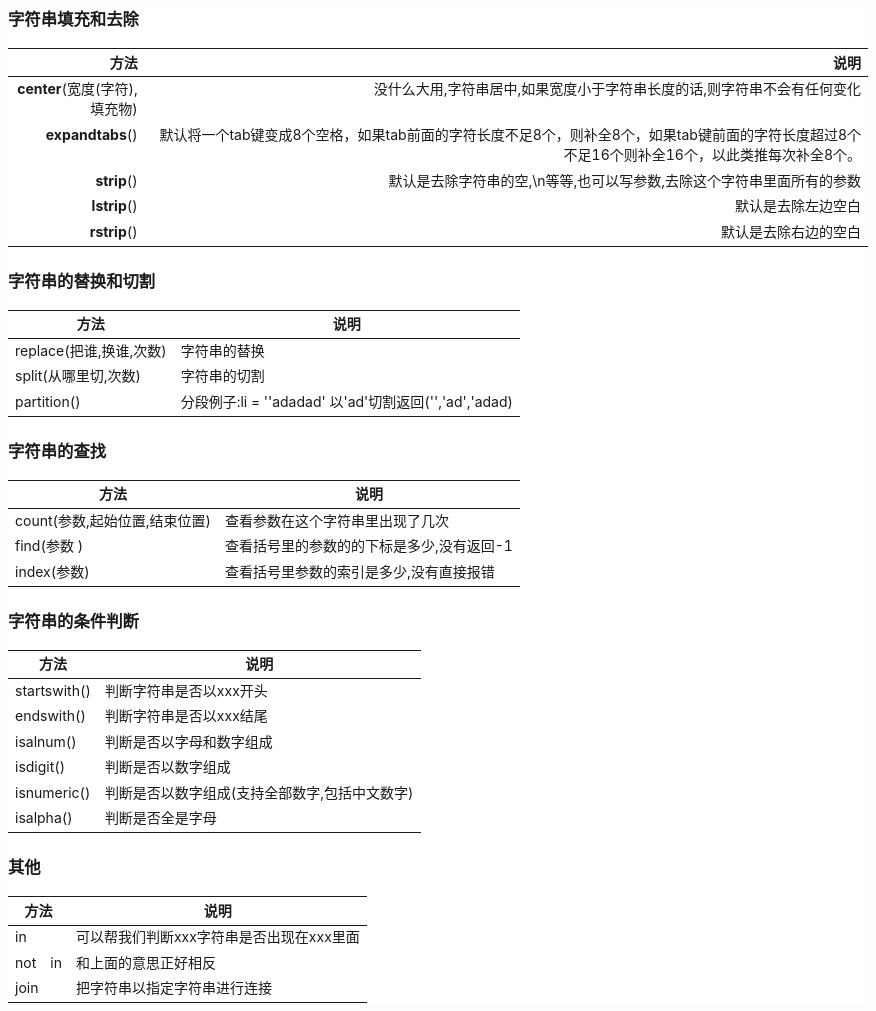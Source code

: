### 字符串填充和去除 

| 方法                          | 说明                                                         |
| -----------------------------: | ------------------------------------------------------------: |
| **center**(宽度(字符),填充物) | 没什么大用,字符串居中,如果宽度小于字符串长度的话,则字符串不会有任何变化 |
| **expandtabs**()              | 默认将一个tab键变成8个空格，如果tab前面的字符长度不足8个，则补全8个，如果tab键前面的字符长度超过8个不足16个则补全16个，以此类推每次补全8个。 |
| **strip**()                   | 默认是去除字符串的空,\n等等,也可以写参数,去除这个字符串里面所有的参数 |
| **lstrip**()                  | 默认是去除左边空白                                           |
| **rstrip**()                  | 默认是去除右边的空白                                         |

### 字符串的替换和切割

| 方法                    | 说明                                                   |
| ----------------------- | ------------------------------------------------------ |
| replace(把谁,换谁,次数) | 字符串的替换                                           |
| split(从哪里切,次数)    | 字符串的切割                                           |
| partition()             | 分段例子:li = ''adadad'  以'ad'切割返回('','ad','adad) |

### 字符串的查找

| 方法                          | 说明                                      |
| ----------------------------- | ----------------------------------------- |
| count(参数,起始位置,结束位置) | 查看参数在这个字符串里出现了几次          |
| find(参数 )                   | 查看括号里的参数的的下标是多少,没有返回-1 |
| index(参数)                   | 查看括号里参数的索引是多少,没有直接报错   |

### 字符串的条件判断

| 方法         | 说明                                          |
| ------------ | --------------------------------------------- |
| startswith() | 判断字符串是否以xxx开头                       |
| endswith()   | 判断字符串是否以xxx结尾                       |
| isalnum()    | 判断是否以字母和数字组成                      |
| isdigit()    | 判断是否以数字组成                            |
| isnumeric()  | 判断是否以数字组成(支持全部数字,包括中文数字) |
| isalpha()    | 判断是否全是字母                              |

### 其他

| 方法    | 说明                                     |
| ------- | ---------------------------------------- |
| in      | 可以帮我们判断xxx字符串是否出现在xxx里面 |
| not　in | 和上面的意思正好相反                     |
| join    | 把字符串以指定字符串进行连接             |
